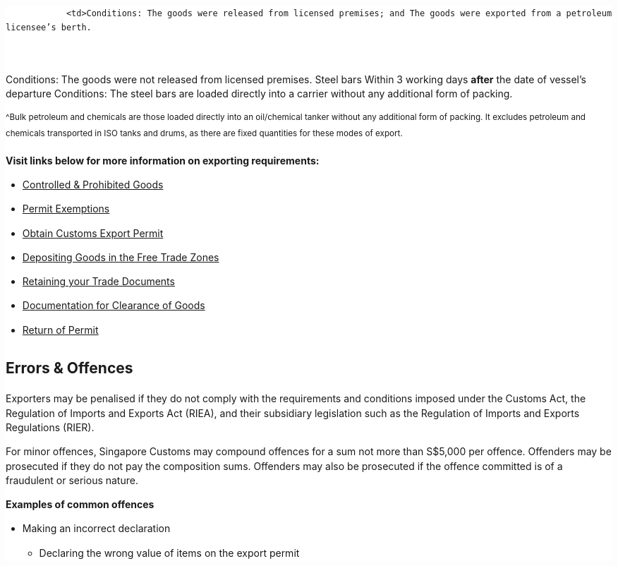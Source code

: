 				<td>Conditions: The goods were released from licensed premises; and The goods were exported from a petroleum licensee’s berth.
<br><br>Conditions: The goods were not released from licensed premises.</td>
			</tr>
			</thead>
		<thead>
		<tr>
			<td>Steel bars</td>
			<td>Within 3 working days <b>after</b> the date of vessel’s departure</td>
			<td>Conditions: The steel bars are loaded directly into a carrier without any additional form of packing.</td>
		</tr>
		</thead>
</table>

                                                                                           
<sup>^Bulk petroleum and chemicals are those loaded directly into an oil/chemical tanker without any additional form of packing. It excludes petroleum and chemicals transported in ISO tanks and drums, as there are fixed quantities for these modes of export.
    
    
**Visit links below for more information on exporting requirements:** 

-   [Controlled & Prohibited Goods](/businesses/exporting-goods/export-procedures/controlled-prohibited-goods)
    
-   [Permit Exemptions](/businesses/exporting-goods/export-procedures/permit-exemptions)
    
-   [Obtain Customs Export Permit](/businesses/exporting-goods/export-procedures/apply-customs-export-permit)
    
-   [Depositing Goods in the Free Trade Zones](/businesses/exporting-goods/export-procedures/depositing-goods-in-ftz)
    
-   [Retaining your Trade Documents](/businesses/exporting-goods/export-procedures/retaining-trade-documents)
    
-   [Documentation for Clearance of Goods](/businesses/exporting-goods/export-procedures/documentation-for-clearance-of-goods)
    
-   [Return of Permit](/businesses/exporting-goods/export-procedures/return-of-permit)


## Errors & Offences

Exporters may be penalised if they do not comply with the requirements and conditions imposed under the Customs Act, the Regulation of Imports and Exports Act (RIEA), and their subsidiary legislation such as the Regulation of Imports and Exports Regulations (RIER).

For minor offences, Singapore Customs may compound offences for a sum not more than S$5,000 per offence. Offenders may be prosecuted if they do not pay the composition sums. Offenders may also be prosecuted if the offence committed is of a fraudulent or serious nature.

**Examples of common offences** 

-   Making an incorrect declaration
    
    -   Declaring the wrong value of items on the export permit
